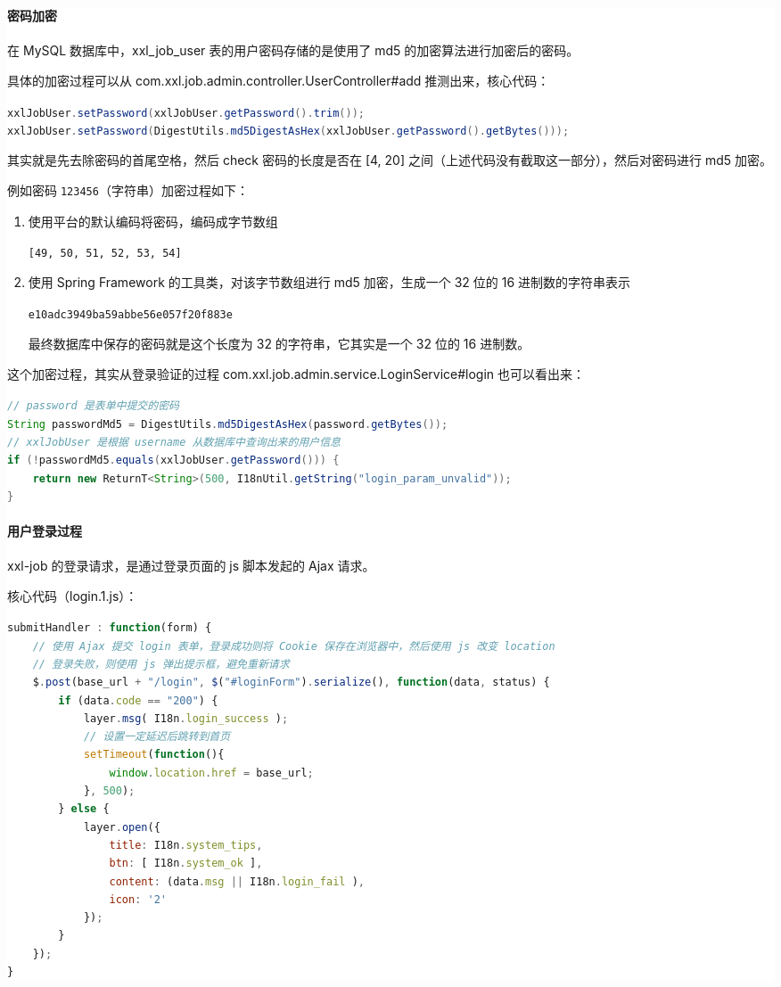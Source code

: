 #### 密码加密

在 MySQL 数据库中，xxl_job_user 表的用户密码存储的是使用了 md5 的加密算法进行加密后的密码。

具体的加密过程可以从 com.xxl.job.admin.controller.UserController#add 推测出来，核心代码：

```java
xxlJobUser.setPassword(xxlJobUser.getPassword().trim());
xxlJobUser.setPassword(DigestUtils.md5DigestAsHex(xxlJobUser.getPassword().getBytes()));
```

其实就是先去除密码的首尾空格，然后 check 密码的长度是否在 [4, 20] 之间（上述代码没有截取这一部分），然后对密码进行 md5 加密。

例如密码 `123456`（字符串）加密过程如下：

1. 使用平台的默认编码将密码，编码成字节数组

   ```
   [49, 50, 51, 52, 53, 54]
   ```

2. 使用 Spring Framework 的工具类，对该字节数组进行 md5 加密，生成一个 32 位的 16 进制数的字符串表示

   ```
   e10adc3949ba59abbe56e057f20f883e
   ```

   最终数据库中保存的密码就是这个长度为 32 的字符串，它其实是一个 32 位的 16 进制数。

这个加密过程，其实从登录验证的过程 com.xxl.job.admin.service.LoginService#login 也可以看出来：

```java
// password 是表单中提交的密码
String passwordMd5 = DigestUtils.md5DigestAsHex(password.getBytes());
// xxlJobUser 是根据 username 从数据库中查询出来的用户信息
if (!passwordMd5.equals(xxlJobUser.getPassword())) {
    return new ReturnT<String>(500, I18nUtil.getString("login_param_unvalid"));
}
```

#### 用户登录过程

xxl-job 的登录请求，是通过登录页面的 js 脚本发起的 Ajax 请求。

核心代码（login.1.js）：

```js
submitHandler : function(form) {
    // 使用 Ajax 提交 login 表单，登录成功则将 Cookie 保存在浏览器中，然后使用 js 改变 location
    // 登录失败，则使用 js 弹出提示框，避免重新请求
    $.post(base_url + "/login", $("#loginForm").serialize(), function(data, status) {
        if (data.code == "200") {
            layer.msg( I18n.login_success );
            // 设置一定延迟后跳转到首页
            setTimeout(function(){
                window.location.href = base_url;
            }, 500);
        } else {
            layer.open({
                title: I18n.system_tips,
                btn: [ I18n.system_ok ],
                content: (data.msg || I18n.login_fail ),
                icon: '2'
            });
        }
    });
}
```


[^1]: FreeMarker Template Language
[^2]: FTL 标签和指令（directive）的关系，类似于 HTML 标签和 HTML 元素的关系一样
[^3]: 笔者也不知道除了 HandlerMethod 和 ResouceHttpRequestHandler（用于处理对静态资源的处理）以外，还有什么类型的，可能还有其它类型，这个需要对 SpringMVC 的底层作更深层次的了解